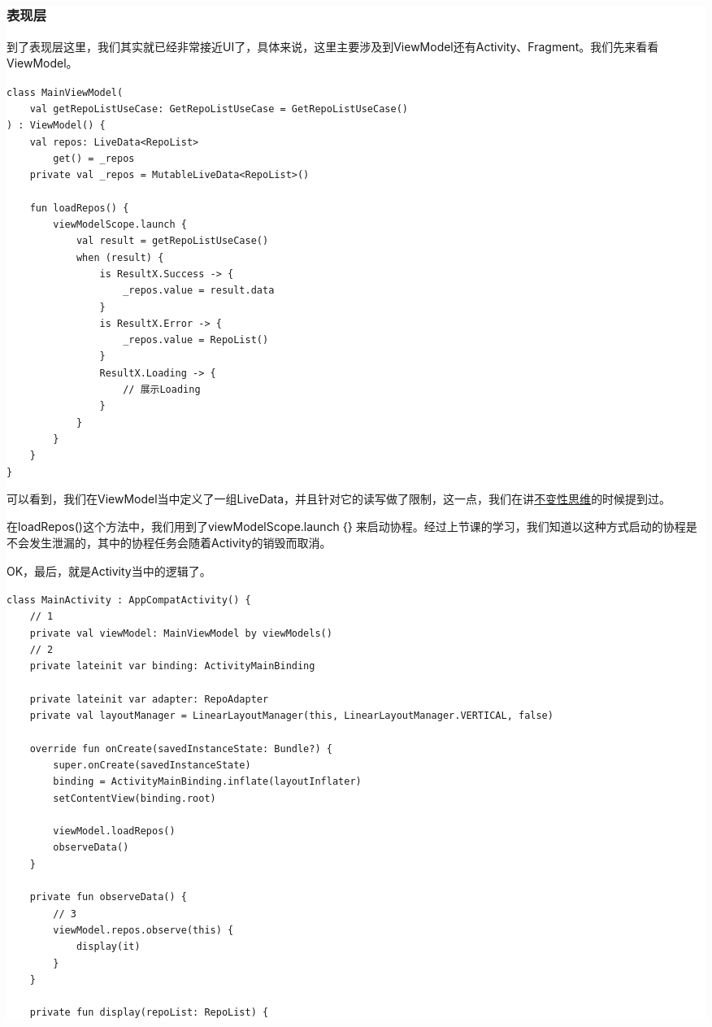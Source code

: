 ### 表现层

到了表现层这里，我们其实就已经非常接近UI了，具体来说，这里主要涉及到ViewModel还有Activity、Fragment。我们先来看看ViewModel。

```plain
class MainViewModel(
    val getRepoListUseCase: GetRepoListUseCase = GetRepoListUseCase()
) : ViewModel() {
    val repos: LiveData<RepoList>
        get() = _repos
    private val _repos = MutableLiveData<RepoList>()

    fun loadRepos() {
        viewModelScope.launch {
            val result = getRepoListUseCase()
            when (result) {
                is ResultX.Success -> {
                    _repos.value = result.data
                }
                is ResultX.Error -> {
                    _repos.value = RepoList()
                }
                ResultX.Loading -> {
                    // 展示Loading
                }
            }
        }
    }
}
```

可以看到，我们在ViewModel当中定义了一组LiveData，并且针对它的读写做了限制，这一点，我们在讲[不变性思维](https://time.geekbang.org/column/article/484631)的时候提到过。

在loadRepos()这个方法中，我们用到了viewModelScope.launch {} 来启动协程。经过上节课的学习，我们知道以这种方式启动的协程是不会发生泄漏的，其中的协程任务会随着Activity的销毁而取消。

OK，最后，就是Activity当中的逻辑了。

```plain
class MainActivity : AppCompatActivity() {
    // 1
    private val viewModel: MainViewModel by viewModels()
    // 2
    private lateinit var binding: ActivityMainBinding

    private lateinit var adapter: RepoAdapter
    private val layoutManager = LinearLayoutManager(this, LinearLayoutManager.VERTICAL, false)

    override fun onCreate(savedInstanceState: Bundle?) {
        super.onCreate(savedInstanceState)
        binding = ActivityMainBinding.inflate(layoutInflater)
        setContentView(binding.root)

        viewModel.loadRepos()
        observeData()
    }

    private fun observeData() {
        // 3
        viewModel.repos.observe(this) {
            display(it)
        }
    }

    private fun display(repoList: RepoList) {
```